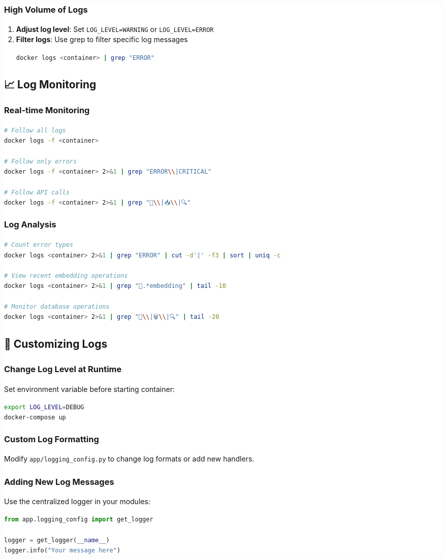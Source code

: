 ### High Volume of Logs

1. **Adjust log level**: Set `LOG_LEVEL=WARNING` or `LOG_LEVEL=ERROR`
2. **Filter logs**: Use grep to filter specific log messages
   ```bash
   docker logs <container> | grep "ERROR"
   ```

## 📈 Log Monitoring

### Real-time Monitoring
```bash
# Follow all logs
docker logs -f <container>

# Follow only errors
docker logs -f <container> 2>&1 | grep "ERROR\\|CRITICAL"

# Follow API calls
docker logs -f <container> 2>&1 | grep "📍\\|📥\\|🔍"
```

### Log Analysis
```bash
# Count error types
docker logs <container> 2>&1 | grep "ERROR" | cut -d'|' -f3 | sort | uniq -c

# View recent embedding operations
docker logs <container> 2>&1 | grep "🔄.*embedding" | tail -10

# Monitor database operations
docker logs <container> 2>&1 | grep "💾\\|🗑️\\|🔍" | tail -20
```

## 🔧 Customizing Logs

### Change Log Level at Runtime
Set environment variable before starting container:
```bash
export LOG_LEVEL=DEBUG
docker-compose up
```

### Custom Log Formatting
Modify `app/logging_config.py` to change log formats or add new handlers.

### Adding New Log Messages
Use the centralized logger in your modules:
```python
from app.logging_config import get_logger

logger = get_logger(__name__)
logger.info("Your message here")
```
